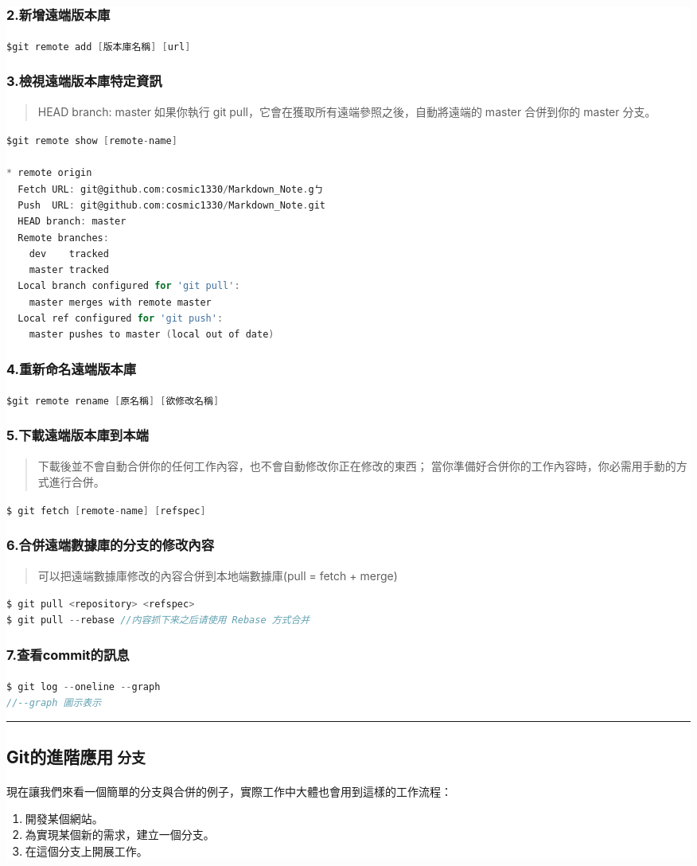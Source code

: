 ### **2.新增遠端版本庫**
```go
$git remote add [版本庫名稱] [url]
```
### **3.檢視遠端版本庫特定資訊**
> HEAD branch: master  如果你執行 git pull，它會在獲取所有遠端參照之後，自動將遠端的 master 合併到你的 master 分支。
```go
$git remote show [remote-name]

* remote origin
  Fetch URL: git@github.com:cosmic1330/Markdown_Note.gㄅ
  Push  URL: git@github.com:cosmic1330/Markdown_Note.git
  HEAD branch: master
  Remote branches:
    dev    tracked
    master tracked
  Local branch configured for 'git pull':
    master merges with remote master
  Local ref configured for 'git push':
    master pushes to master (local out of date)
```
### **4.重新命名遠端版本庫**
```go
$git remote rename [原名稱] [欲修改名稱]
```
### **5.下載遠端版本庫到本端**
> 下載後並不會自動合併你的任何工作內容，也不會自動修改你正在修改的東西； 當你準備好合併你的工作內容時，你必需用手動的方式進行合併。
```go
$ git fetch [remote-name] [refspec]

```
### **6.合併遠端數據庫的分支的修改內容**
> 可以把遠端數據庫修改的內容合併到本地端數據庫(pull = fetch + merge)
```go
$ git pull <repository> <refspec>
$ git pull --rebase //内容抓下来之后请使用 Rebase 方式合并
```
### **7.查看commit的訊息**
```go
$ git log --oneline --graph
//--graph 圖示表示
```
***
## **Git的進階應用 `分支`**
現在讓我們來看一個簡單的分支與合併的例子，實際工作中大體也會用到這樣的工作流程：

1. 開發某個網站。
2. 為實現某個新的需求，建立一個分支。
3. 在這個分支上開展工作。
